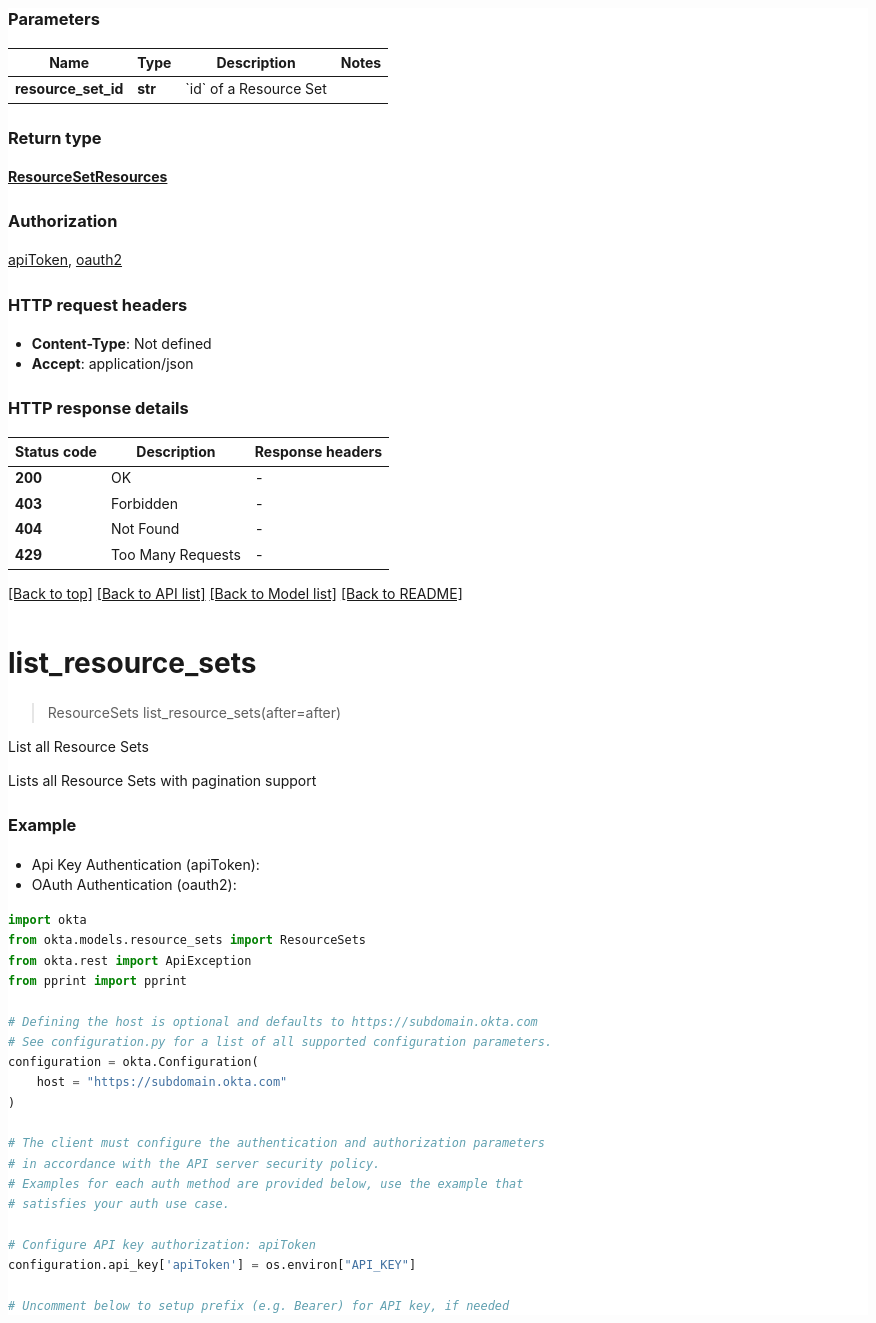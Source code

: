 

### Parameters


Name | Type | Description  | Notes
------------- | ------------- | ------------- | -------------
 **resource_set_id** | **str**| &#x60;id&#x60; of a Resource Set | 

### Return type

[**ResourceSetResources**](ResourceSetResources.md)

### Authorization

[apiToken](../README.md#apiToken), [oauth2](../README.md#oauth2)

### HTTP request headers

 - **Content-Type**: Not defined
 - **Accept**: application/json

### HTTP response details

| Status code | Description | Response headers |
|-------------|-------------|------------------|
**200** | OK |  -  |
**403** | Forbidden |  -  |
**404** | Not Found |  -  |
**429** | Too Many Requests |  -  |

[[Back to top]](#) [[Back to API list]](../README.md#documentation-for-api-endpoints) [[Back to Model list]](../README.md#documentation-for-models) [[Back to README]](../README.md)

# **list_resource_sets**
> ResourceSets list_resource_sets(after=after)

List all Resource Sets

Lists all Resource Sets with pagination support

### Example

* Api Key Authentication (apiToken):
* OAuth Authentication (oauth2):

```python
import okta
from okta.models.resource_sets import ResourceSets
from okta.rest import ApiException
from pprint import pprint

# Defining the host is optional and defaults to https://subdomain.okta.com
# See configuration.py for a list of all supported configuration parameters.
configuration = okta.Configuration(
    host = "https://subdomain.okta.com"
)

# The client must configure the authentication and authorization parameters
# in accordance with the API server security policy.
# Examples for each auth method are provided below, use the example that
# satisfies your auth use case.

# Configure API key authorization: apiToken
configuration.api_key['apiToken'] = os.environ["API_KEY"]

# Uncomment below to setup prefix (e.g. Bearer) for API key, if needed
```